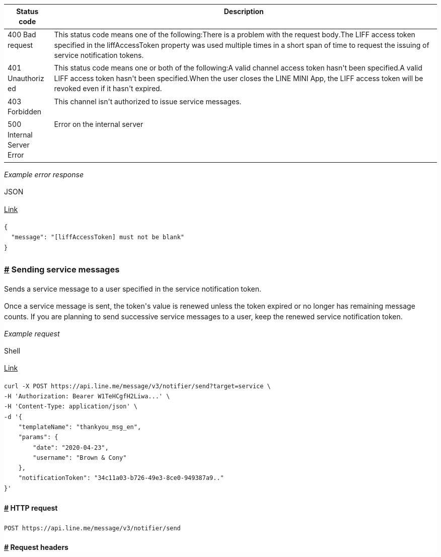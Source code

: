 | Status code               | Description                                                                                                                                                                                                                                                     |
| ------------------------- | --------------------------------------------------------------------------------------------------------------------------------------------------------------------------------------------------------------------------------------------------------------- |
| 400 Bad request           | This status code means one of the following:There is a problem with the request body.The LIFF access token specified in the liffAccessToken property was used multiple times in a short span of time to request the issuing of service notification tokens.     |
| 401 Unauthorized          | This status code means one or both of the following:A valid channel access token hasn't been specified.A valid LIFF access token hasn't been specified.When the user closes the LINE MINI App, the LIFF access token will be revoked even if it hasn't expired. |
| 403 Forbidden             | This channel isn't authorized to issue service messages.                                                                                                                                                                                                        |
| 500 Internal Server Error | Error on the internal server                                                                                                                                                                                                                                    |

_Example error response_

JSON

[Link](#)

```
{
  "message": "[liffAccessToken] must not be blank"
}
```

### [#](#send-service-message) Sending service messages

Sends a service message to a user specified in the service notification token.

Once a service message is sent, the token's value is renewed unless the token expired or no longer has remaining message counts. If you are planning to send successive service messages to a user, keep the renewed service notification token.

_Example request_

Shell

[Link](#)

```
curl -X POST https://api.line.me/message/v3/notifier/send?target=service \
-H 'Authorization: Bearer W1TeHCgfH2Liwa...' \
-H 'Content-Type: application/json' \
-d '{
    "templateName": "thankyou_msg_en",
    "params": {
        "date": "2020-04-23",
        "username": "Brown & Cony"
    },
    "notificationToken": "34c11a03-b726-49e3-8ce0-949387a9.."
}'
```

#### [#](#send-service-message-http-request) HTTP request

`POST https://api.line.me/message/v3/notifier/send`

#### [#](#send-service-message-request-headers) Request headers
